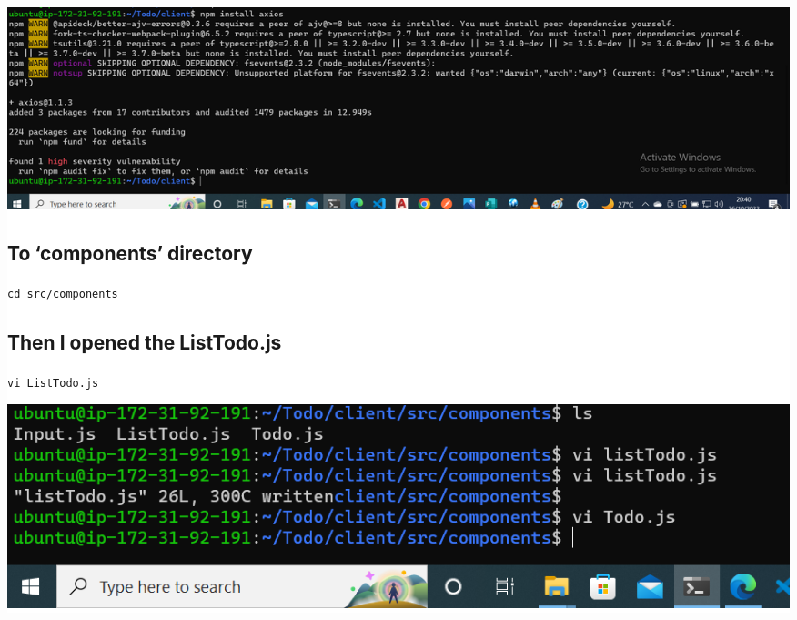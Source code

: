![npm-install-axios](./images/npm-install-axios.PNG)

## To ‘components’ directory

`cd src/components`

## Then I opened the ListTodo.js

`vi ListTodo.js`

![listTodo-and-todo](./images/listTodo-and-todo.PNG)
